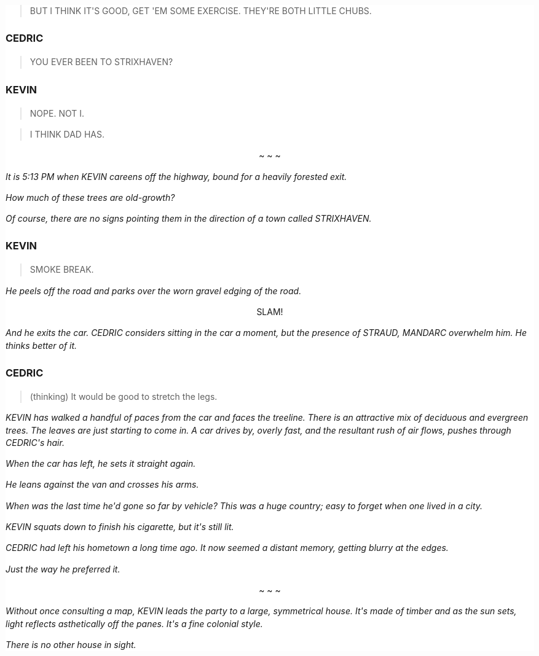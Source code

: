 > BUT I THINK IT'S GOOD, GET 'EM SOME EXERCISE. THEY'RE BOTH LITTLE CHUBS.

### CEDRIC ###

> YOU EVER BEEN TO STRIXHAVEN?

### KEVIN ###

> NOPE. NOT I.

> I THINK DAD HAS.

<center>~ ~ ~</center>

<i>It is 5:13 PM when KEVIN careens off the highway, bound for a heavily forested exit.</i>

<i>How much of these trees are old-growth?</i>

<i>Of course, there are no signs pointing them in the direction of a town called STRIXHAVEN.</i>

### KEVIN ###

> SMOKE BREAK.

<I>He peels off the road and parks over the worn gravel edging of the road.</i>

<center>SLAM!</center>

<i>And he exits the car. CEDRIC considers sitting in the car a moment, but the presence of STRAUD, MANDARC overwhelm him. He thinks better of it.</i>

### CEDRIC ###

> (thinking) It would be good to stretch the legs.

<i>KEVIN has walked a handful of paces from the car and faces the treeline. There is an attractive mix of deciduous and evergreen trees. The leaves are just starting to come in. A car drives by, overly fast, and the resultant rush of air flows, pushes through CEDRIC's hair.</i>

<i>When the car has left, he sets it straight again.</i>

<i>He leans against the van and crosses his arms.</i>

<i>When was the last time he'd gone so far by vehicle? This was a huge country; easy to forget when one lived in a city.</i>

<i>KEVIN squats down to finish his cigarette, but it's still lit.</i>

<i>CEDRIC had left his hometown a long time ago. It now seemed a distant memory, getting blurry at the edges.</i>

<i>Just the way he preferred it.</i>

<center>~ ~ ~</center>

<i>Without once consulting a map, KEVIN leads the party to a large, symmetrical house. It's made of timber and as the sun sets, light reflects asthetically off the panes. It's a fine colonial style.</i>

<i>There is no other house in sight.</i>
